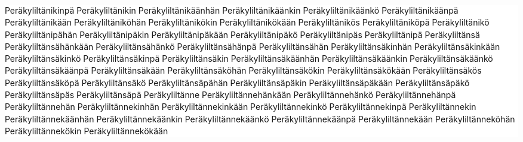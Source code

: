 Peräkyliltänikinpä
Peräkyliltänikin
Peräkyliltänikäänhän
Peräkyliltänikäänkin
Peräkyliltänikäänkö
Peräkyliltänikäänpä
Peräkyliltänikään
Peräkyliltäniköhän
Peräkyliltänikökin
Peräkyliltänikökään
Peräkyliltänikös
Peräkyliltäniköpä
Peräkyliltänikö
Peräkyliltänipähän
Peräkyliltänipäkin
Peräkyliltänipäkään
Peräkyliltänipäkö
Peräkyliltänipäs
Peräkyliltänipä
Peräkyliltänsä
Peräkyliltänsähänkään
Peräkyliltänsähänkö
Peräkyliltänsähänpä
Peräkyliltänsähän
Peräkyliltänsäkinhän
Peräkyliltänsäkinkään
Peräkyliltänsäkinkö
Peräkyliltänsäkinpä
Peräkyliltänsäkin
Peräkyliltänsäkäänhän
Peräkyliltänsäkäänkin
Peräkyliltänsäkäänkö
Peräkyliltänsäkäänpä
Peräkyliltänsäkään
Peräkyliltänsäköhän
Peräkyliltänsäkökin
Peräkyliltänsäkökään
Peräkyliltänsäkös
Peräkyliltänsäköpä
Peräkyliltänsäkö
Peräkyliltänsäpähän
Peräkyliltänsäpäkin
Peräkyliltänsäpäkään
Peräkyliltänsäpäkö
Peräkyliltänsäpäs
Peräkyliltänsäpä
Peräkyliltänne
Peräkyliltännehänkään
Peräkyliltännehänkö
Peräkyliltännehänpä
Peräkyliltännehän
Peräkyliltännekinhän
Peräkyliltännekinkään
Peräkyliltännekinkö
Peräkyliltännekinpä
Peräkyliltännekin
Peräkyliltännekäänhän
Peräkyliltännekäänkin
Peräkyliltännekäänkö
Peräkyliltännekäänpä
Peräkyliltännekään
Peräkyliltänneköhän
Peräkyliltännekökin
Peräkyliltännekökään